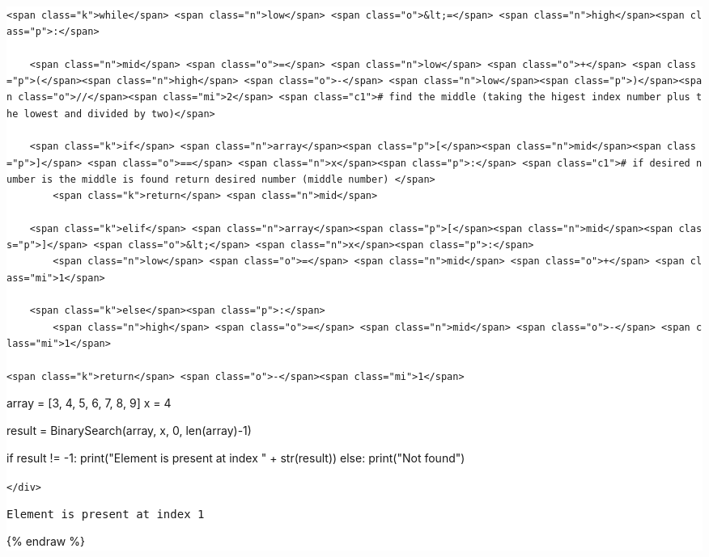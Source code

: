     <span class="k">while</span> <span class="n">low</span> <span class="o">&lt;=</span> <span class="n">high</span><span class="p">:</span>

        <span class="n">mid</span> <span class="o">=</span> <span class="n">low</span> <span class="o">+</span> <span class="p">(</span><span class="n">high</span> <span class="o">-</span> <span class="n">low</span><span class="p">)</span><span class="o">//</span><span class="mi">2</span> <span class="c1"># find the middle (taking the higest index number plus the lowest and divided by two)</span>

        <span class="k">if</span> <span class="n">array</span><span class="p">[</span><span class="n">mid</span><span class="p">]</span> <span class="o">==</span> <span class="n">x</span><span class="p">:</span> <span class="c1"># if desired number is the middle is found return desired number (middle number) </span>
            <span class="k">return</span> <span class="n">mid</span>

        <span class="k">elif</span> <span class="n">array</span><span class="p">[</span><span class="n">mid</span><span class="p">]</span> <span class="o">&lt;</span> <span class="n">x</span><span class="p">:</span> 
            <span class="n">low</span> <span class="o">=</span> <span class="n">mid</span> <span class="o">+</span> <span class="mi">1</span>

        <span class="k">else</span><span class="p">:</span>
            <span class="n">high</span> <span class="o">=</span> <span class="n">mid</span> <span class="o">-</span> <span class="mi">1</span>

    <span class="k">return</span> <span class="o">-</span><span class="mi">1</span>


<span class="n">array</span> <span class="o">=</span> <span class="p">[</span><span class="mi">3</span><span class="p">,</span> <span class="mi">4</span><span class="p">,</span> <span class="mi">5</span><span class="p">,</span> <span class="mi">6</span><span class="p">,</span> <span class="mi">7</span><span class="p">,</span> <span class="mi">8</span><span class="p">,</span> <span class="mi">9</span><span class="p">]</span>
<span class="n">x</span> <span class="o">=</span> <span class="mi">4</span>

<span class="n">result</span> <span class="o">=</span> <span class="n">BinarySearch</span><span class="p">(</span><span class="n">array</span><span class="p">,</span> <span class="n">x</span><span class="p">,</span> <span class="mi">0</span><span class="p">,</span> <span class="nb">len</span><span class="p">(</span><span class="n">array</span><span class="p">)</span><span class="o">-</span><span class="mi">1</span><span class="p">)</span>

<span class="k">if</span> <span class="n">result</span> <span class="o">!=</span> <span class="o">-</span><span class="mi">1</span><span class="p">:</span>
    <span class="nb">print</span><span class="p">(</span><span class="s2">&quot;Element is present at index &quot;</span> <span class="o">+</span> <span class="nb">str</span><span class="p">(</span><span class="n">result</span><span class="p">))</span>
<span class="k">else</span><span class="p">:</span>
    <span class="nb">print</span><span class="p">(</span><span class="s2">&quot;Not found&quot;</span><span class="p">)</span>
</pre></div>

    </div>
</div>
</div>

<div class="output_wrapper">
<div class="output">

<div class="output_area">

<div class="output_subarea output_stream output_stdout output_text">
<pre>Element is present at index 1
</pre>
</div>
</div>

</div>
</div>

</div>
    {% endraw %}
